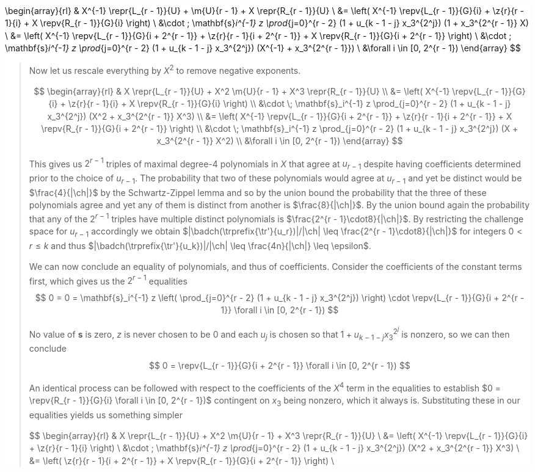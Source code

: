 \begin{array}{rl}
& X^{-1} \repr{L_{r - 1}}{U} + \m{U}{r - 1} + X \repr{R_{r - 1}}{U} \\
&= \left( X^{-1} \repv{L_{r - 1}}{G}{i} + \z{r}{r - 1}{i} + X \repv{R_{r - 1}}{G}{i} \right) \\
&\cdot \; \mathbf{s}_i^{-1} z \prod_{j=0}^{r - 2} (1 + u_{k - 1 - j} x_3^{2^j}) (1 + x_3^{2^{r - 1}} X) \\
&= \left( X^{-1} \repv{L_{r - 1}}{G}{i + 2^{r - 1}} + \z{r}{r - 1}{i + 2^{r - 1}} + X \repv{R_{r - 1}}{G}{i + 2^{r - 1}} \right) \\
&\cdot \; \mathbf{s}_i^{-1} z \prod_{j=0}^{r - 2} (1 + u_{k - 1 - j} x_3^{2^j}) (X^{-1} + x_3^{2^{r - 1}}) \\
&\forall i \in [0, 2^{r - 1})
\end{array}
$$
>
> Now let us rescale everything by $X^2$ to remove negative exponents.
>
> $$
\begin{array}{rl}
& X \repr{L_{r - 1}}{U} + X^2 \m{U}{r - 1} + X^3 \repr{R_{r - 1}}{U} \\
&= \left( X^{-1} \repv{L_{r - 1}}{G}{i} + \z{r}{r - 1}{i} + X \repv{R_{r - 1}}{G}{i} \right) \\
&\cdot \; \mathbf{s}_i^{-1} z \prod_{j=0}^{r - 2} (1 + u_{k - 1 - j} x_3^{2^j}) (X^2 + x_3^{2^{r - 1}} X^3) \\
&= \left( X^{-1} \repv{L_{r - 1}}{G}{i + 2^{r - 1}} + \z{r}{r - 1}{i + 2^{r - 1}} + X \repv{R_{r - 1}}{G}{i + 2^{r - 1}} \right) \\
&\cdot \; \mathbf{s}_i^{-1} z \prod_{j=0}^{r - 2} (1 + u_{k - 1 - j} x_3^{2^j}) (X + x_3^{2^{r - 1}} X^2) \\
&\forall i \in [0, 2^{r - 1})
\end{array}
$$
>
> This gives us $2^{r - 1}$ triples of maximal degree-$4$ polynomials in $X$ that agree at $u_{r - 1}$ despite having coefficients determined prior to the choice of $u_{r - 1}$. The probability that two of these polynomials would agree at $u_{r - 1}$ and yet be distinct would be $\frac{4}{|\ch|}$ by the Schwartz-Zippel lemma and so by the union bound the probability that the three of these polynomials agree and yet any of them is distinct from another is $\frac{8}{|\ch|}$. By the union bound again the probability that any of the $2^{r - 1}$ triples have multiple distinct polynomials is $\frac{2^{r - 1}\cdot8}{|\ch|}$. By restricting the challenge space for $u_{r - 1}$ accordingly we obtain $|\badch(\trprefix{\tr'}{u_r})|/|\ch| \leq \frac{2^{r - 1}\cdot8}{|\ch|}$ for integers $0 \lt r \leq k$ and thus $|\badch(\trprefix{\tr'}{u_k})|/|\ch| \leq \frac{4n}{|\ch|} \leq \epsilon$.
> 
> We can now conclude an equality of polynomials, and thus of coefficients. Consider the coefficients of the constant terms first, which gives us the $2^{r - 1}$ equalities
> $$
0 = 0 = \mathbf{s}_i^{-1} z \left( \prod_{j=0}^{r - 2} (1 + u_{k - 1 - j} x_3^{2^j}) \right) \cdot \repv{L_{r - 1}}{G}{i + 2^{r - 1}} \forall i \in [0, 2^{r - 1})
$$
>
> No value of $\mathbf{s}$ is zero, $z$ is never chosen to be $0$ and each $u_j$ is chosen so that $1 + u_{k - 1 - j} x_3^{2^j}$ is nonzero, so we can then conclude 
> $$
0 = \repv{L_{r - 1}}{G}{i + 2^{r - 1}} \forall i \in [0, 2^{r - 1})
$$
>
> An identical process can be followed with respect to the coefficients of the $X^4$ term in the equalities to establish $0 = \repv{R_{r - 1}}{G}{i} \forall i \in [0, 2^{r - 1})$ contingent on $x_3$ being nonzero, which it always is. Substituting these in our equalities yields us something simpler
> 
> $$
\begin{array}{rl}
& X \repr{L_{r - 1}}{U} + X^2 \m{U}{r - 1} + X^3 \repr{R_{r - 1}}{U} \\
&= \left( X^{-1} \repv{L_{r - 1}}{G}{i} + \z{r}{r - 1}{i} \right) \\
&\cdot \; \mathbf{s}_i^{-1} z \prod_{j=0}^{r - 2} (1 + u_{k - 1 - j} x_3^{2^j}) (X^2 + x_3^{2^{r - 1}} X^3) \\
&= \left( \z{r}{r - 1}{i + 2^{r - 1}} + X \repv{R_{r - 1}}{G}{i + 2^{r - 1}} \right) \\